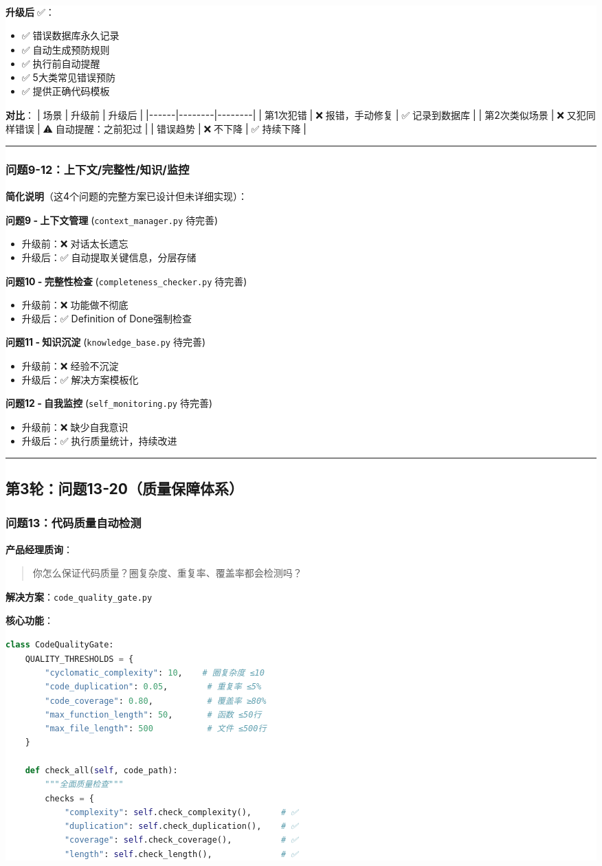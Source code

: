 **升级后** ✅：
- ✅ 错误数据库永久记录
- ✅ 自动生成预防规则
- ✅ 执行前自动提醒
- ✅ 5大类常见错误预防
- ✅ 提供正确代码模板

**对比**：
| 场景 | 升级前 | 升级后 |
|------|--------|--------|
| 第1次犯错 | ❌ 报错，手动修复 | ✅ 记录到数据库 |
| 第2次类似场景 | ❌ 又犯同样错误 | ⚠️ 自动提醒：之前犯过 |
| 错误趋势 | ❌ 不下降 | ✅ 持续下降 |

---

### 问题9-12：上下文/完整性/知识/监控

**简化说明**（这4个问题的完整方案已设计但未详细实现）：

**问题9 - 上下文管理** (`context_manager.py` 待完善)
- 升级前：❌ 对话太长遗忘
- 升级后：✅ 自动提取关键信息，分层存储

**问题10 - 完整性检查** (`completeness_checker.py` 待完善)
- 升级前：❌ 功能做不彻底
- 升级后：✅ Definition of Done强制检查

**问题11 - 知识沉淀** (`knowledge_base.py` 待完善)
- 升级前：❌ 经验不沉淀
- 升级后：✅ 解决方案模板化

**问题12 - 自我监控** (`self_monitoring.py` 待完善)
- 升级前：❌ 缺少自我意识
- 升级后：✅ 执行质量统计，持续改进

---

## 第3轮：问题13-20（质量保障体系）

### 问题13：代码质量自动检测

**产品经理质询**：
> 你怎么保证代码质量？圈复杂度、重复率、覆盖率都会检测吗？

**解决方案**：`code_quality_gate.py`

**核心功能**：
```python
class CodeQualityGate:
    QUALITY_THRESHOLDS = {
        "cyclomatic_complexity": 10,    # 圈复杂度 ≤10
        "code_duplication": 0.05,        # 重复率 ≤5%
        "code_coverage": 0.80,           # 覆盖率 ≥80%
        "max_function_length": 50,       # 函数 ≤50行
        "max_file_length": 500           # 文件 ≤500行
    }
    
    def check_all(self, code_path):
        """全面质量检查"""
        checks = {
            "complexity": self.check_complexity(),      # ✅
            "duplication": self.check_duplication(),    # ✅
            "coverage": self.check_coverage(),          # ✅
            "length": self.check_length(),              # ✅
```